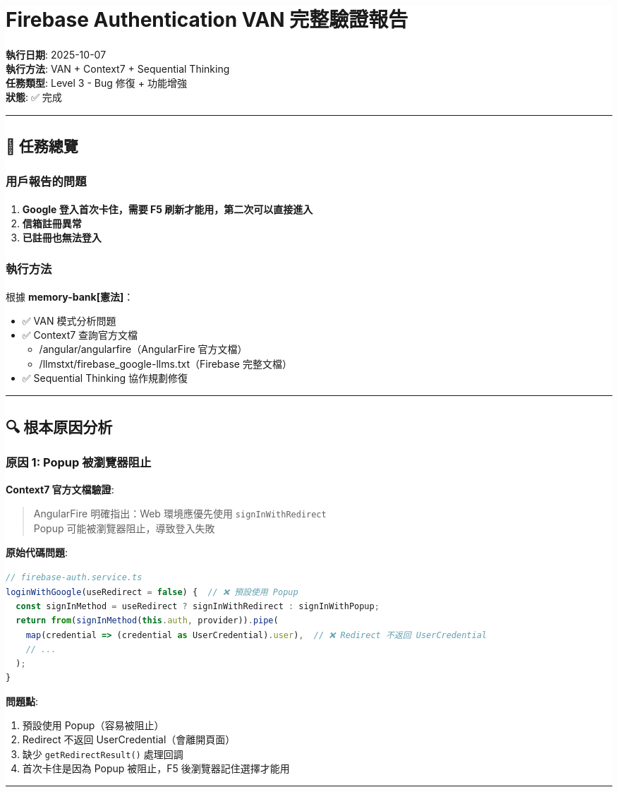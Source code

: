 # Firebase Authentication VAN 完整驗證報告

**執行日期**: 2025-10-07  
**執行方法**: VAN + Context7 + Sequential Thinking  
**任務類型**: Level 3 - Bug 修復 + 功能增強  
**狀態**: ✅ 完成

---

## 🎯 任務總覽

### 用戶報告的問題

1. **Google 登入首次卡住，需要 F5 刷新才能用，第二次可以直接進入**
2. **信箱註冊異常**
3. **已註冊也無法登入**

### 執行方法

根據 **memory-bank[憲法]**：
- ✅ VAN 模式分析問題
- ✅ Context7 查詢官方文檔
  - /angular/angularfire（AngularFire 官方文檔）
  - /llmstxt/firebase_google-llms.txt（Firebase 完整文檔）
- ✅ Sequential Thinking 協作規劃修復

---

## 🔍 根本原因分析

### 原因 1: Popup 被瀏覽器阻止

**Context7 官方文檔驗證**:
> AngularFire 明確指出：Web 環境應優先使用 `signInWithRedirect`  
> Popup 可能被瀏覽器阻止，導致登入失敗

**原始代碼問題**:
```typescript
// firebase-auth.service.ts
loginWithGoogle(useRedirect = false) {  // ❌ 預設使用 Popup
  const signInMethod = useRedirect ? signInWithRedirect : signInWithPopup;
  return from(signInMethod(this.auth, provider)).pipe(
    map(credential => (credential as UserCredential).user),  // ❌ Redirect 不返回 UserCredential
    // ...
  );
}
```

**問題點**:
1. 預設使用 Popup（容易被阻止）
2. Redirect 不返回 UserCredential（會離開頁面）
3. 缺少 `getRedirectResult()` 處理回調
4. 首次卡住是因為 Popup 被阻止，F5 後瀏覽器記住選擇才能用

---